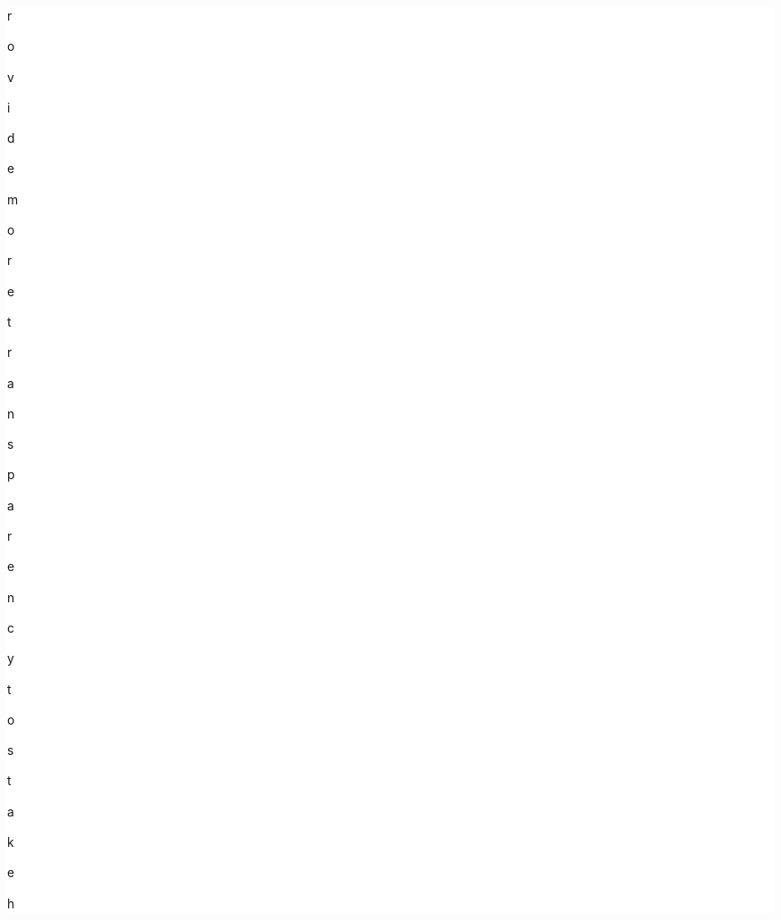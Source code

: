 r

o

v

i

d

e

 

m

o

r

e

 

t

r

a

n

s

p

a

r

e

n

c

y

 

t

o

 

s

t

a

k

e

h
